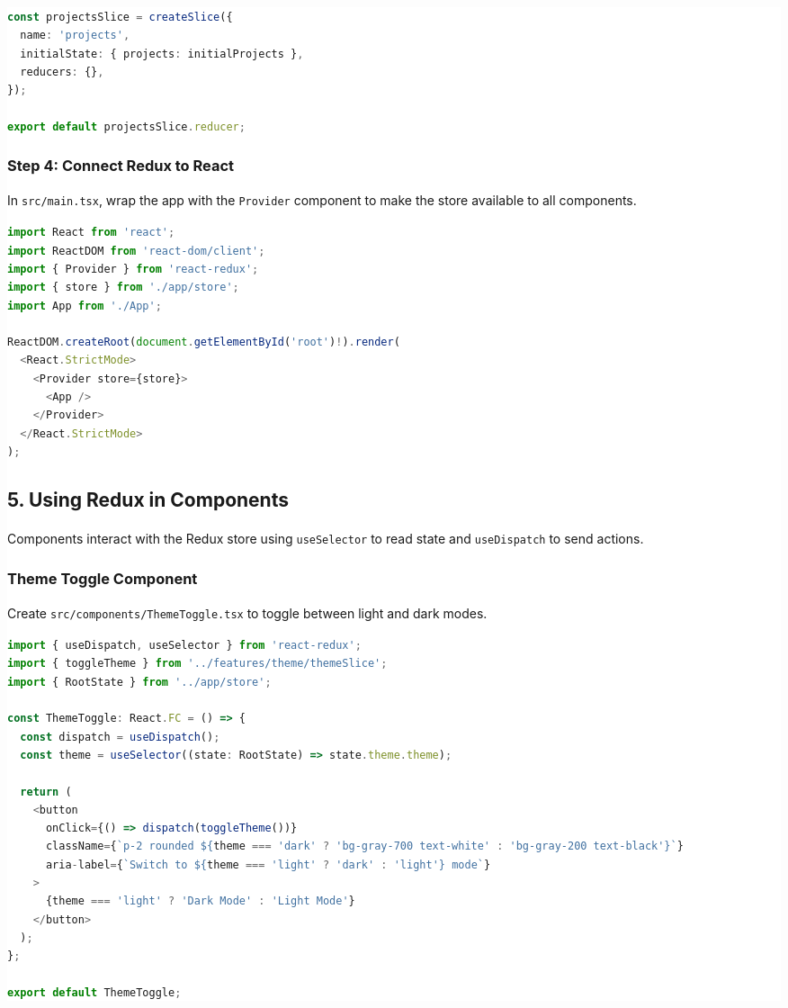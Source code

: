 ```typescript
const projectsSlice = createSlice({
  name: 'projects',
  initialState: { projects: initialProjects },
  reducers: {},
});

export default projectsSlice.reducer;
```

### Step 4: Connect Redux to React
In `src/main.tsx`, wrap the app with the `Provider` component to make the store available to all components.

```typescript
import React from 'react';
import ReactDOM from 'react-dom/client';
import { Provider } from 'react-redux';
import { store } from './app/store';
import App from './App';

ReactDOM.createRoot(document.getElementById('root')!).render(
  <React.StrictMode>
    <Provider store={store}>
      <App />
    </Provider>
  </React.StrictMode>
);
```

## 5. Using Redux in Components

Components interact with the Redux store using `useSelector` to read state and `useDispatch` to send actions.

### Theme Toggle Component
Create `src/components/ThemeToggle.tsx` to toggle between light and dark modes.

```typescript
import { useDispatch, useSelector } from 'react-redux';
import { toggleTheme } from '../features/theme/themeSlice';
import { RootState } from '../app/store';

const ThemeToggle: React.FC = () => {
  const dispatch = useDispatch();
  const theme = useSelector((state: RootState) => state.theme.theme);

  return (
    <button
      onClick={() => dispatch(toggleTheme())}
      className={`p-2 rounded ${theme === 'dark' ? 'bg-gray-700 text-white' : 'bg-gray-200 text-black'}`}
      aria-label={`Switch to ${theme === 'light' ? 'dark' : 'light'} mode`}
    >
      {theme === 'light' ? 'Dark Mode' : 'Light Mode'}
    </button>
  );
};

export default ThemeToggle;
```
